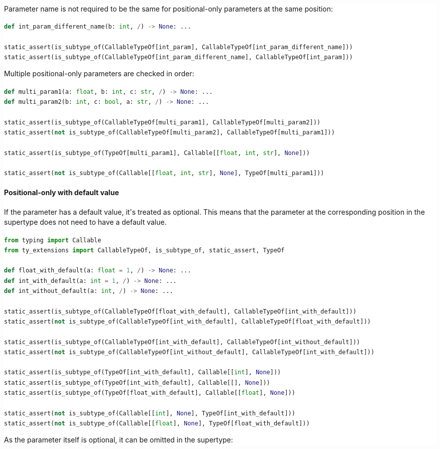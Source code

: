 Parameter name is not required to be the same for positional-only parameters at the same position:

```py
def int_param_different_name(b: int, /) -> None: ...

static_assert(is_subtype_of(CallableTypeOf[int_param], CallableTypeOf[int_param_different_name]))
static_assert(is_subtype_of(CallableTypeOf[int_param_different_name], CallableTypeOf[int_param]))
```

Multiple positional-only parameters are checked in order:

```py
def multi_param1(a: float, b: int, c: str, /) -> None: ...
def multi_param2(b: int, c: bool, a: str, /) -> None: ...

static_assert(is_subtype_of(CallableTypeOf[multi_param1], CallableTypeOf[multi_param2]))
static_assert(not is_subtype_of(CallableTypeOf[multi_param2], CallableTypeOf[multi_param1]))

static_assert(is_subtype_of(TypeOf[multi_param1], Callable[[float, int, str], None]))

static_assert(not is_subtype_of(Callable[[float, int, str], None], TypeOf[multi_param1]))
```

#### Positional-only with default value

If the parameter has a default value, it's treated as optional. This means that the parameter at the
corresponding position in the supertype does not need to have a default value.

```py
from typing import Callable
from ty_extensions import CallableTypeOf, is_subtype_of, static_assert, TypeOf

def float_with_default(a: float = 1, /) -> None: ...
def int_with_default(a: int = 1, /) -> None: ...
def int_without_default(a: int, /) -> None: ...

static_assert(is_subtype_of(CallableTypeOf[float_with_default], CallableTypeOf[int_with_default]))
static_assert(not is_subtype_of(CallableTypeOf[int_with_default], CallableTypeOf[float_with_default]))

static_assert(is_subtype_of(CallableTypeOf[int_with_default], CallableTypeOf[int_without_default]))
static_assert(not is_subtype_of(CallableTypeOf[int_without_default], CallableTypeOf[int_with_default]))

static_assert(is_subtype_of(TypeOf[int_with_default], Callable[[int], None]))
static_assert(is_subtype_of(TypeOf[int_with_default], Callable[[], None]))
static_assert(is_subtype_of(TypeOf[float_with_default], Callable[[float], None]))

static_assert(not is_subtype_of(Callable[[int], None], TypeOf[int_with_default]))
static_assert(not is_subtype_of(Callable[[float], None], TypeOf[float_with_default]))
```

As the parameter itself is optional, it can be omitted in the supertype:


[gradual form]: https://typing.python.org/en/latest/spec/glossary.html#term-gradual-form
[gradual tuple]: https://typing.python.org/en/latest/spec/tuples.html#tuple-type-form
[special case for float and complex]: https://typing.python.org/en/latest/spec/special-types.html#special-cases-for-float-and-complex
[typing documentation]: https://typing.python.org/en/latest/spec/concepts.html#subtype-supertype-and-type-equivalence